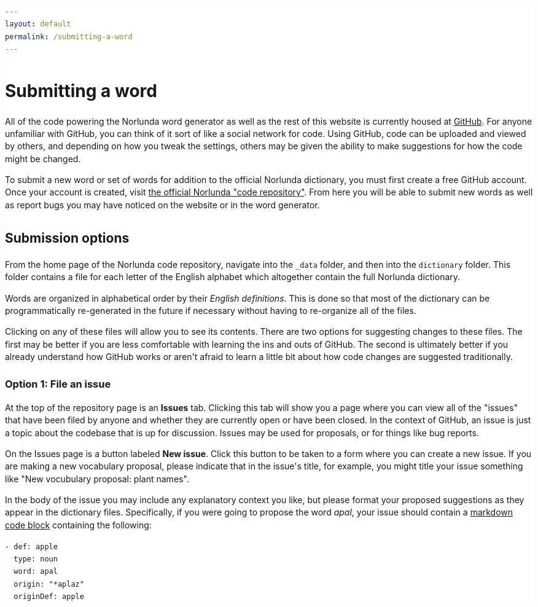 ```yaml
---
layout: default
permalink: /submitting-a-word
---
```


# Submitting a word

All of the code powering the Norlunda word generator as well as the rest of this website is currently housed at [GitHub](https://github.com/jgnewman/norlunda). For anyone unfamiliar with GitHub, you can think of it sort of like a social network for code. Using GitHub, code can be uploaded and viewed by others, and depending on how you tweak the settings, others may be given the ability to make suggestions for how the code might be changed.

To submit a new word or set of words for addition to the official Norlunda dictionary, you must first create a free GitHub account. Once your account is created, visit [the official Norlunda "code repository"](https://github.com/jgnewman/norlunda). From here you will be able to submit new words as well as report bugs you may have noticed on the website or in the word generator.

## Submission options

From the home page of the Norlunda code repository, navigate into the `_data` folder, and then into the `dictionary` folder. This folder contains a file for each letter of the English alphabet which altogether contain the full Norlunda dictionary.

Words are organized in alphabetical order by their _English definitions_. This is done so that most of the dictionary can be programmatically re-generated in the future if necessary without having to re-organize all of the files.

Clicking on any of these files will allow you to see its contents. There are two options for suggesting changes to these files. The first may be better if you are less comfortable with learning the ins and outs of GitHub. The second is ultimately better if you already understand how GitHub works or aren't afraid to learn a little bit about how code changes are suggested traditionally.

### Option 1: File an issue

At the top of the repository page is an **Issues** tab. Clicking this tab will show you a page where you can view all of the "issues" that have been filed by anyone and whether they are currently open or have been closed. In the context of GitHub, an issue is just a topic about the codebase that is up for discussion. Issues may be used for proposals, or for things like bug reports.

On the Issues page is a button labeled **New issue**. Click this button to be taken to a form where you can create a new issue. If you are making a new vocabulary proposal, please indicate that in the issue's title, for example, you might title your issue something like "New vocubulary proposal: plant names".

In the body of the issue you may include any explanatory context you like, but please format your proposed suggestions as they appear in the dictionary files. Specifically, if you were going to propose the word _apal_, your issue should contain a [markdown code block](https://www.markdownguide.org/extended-syntax/#fenced-code-blocks) containing the following:

```
- def: apple
  type: noun
  word: apal
  origin: "*aplaz"
  originDef: apple
```
